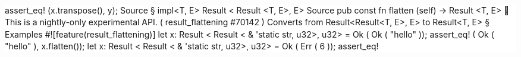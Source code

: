 assert_eq!
(x.transpose(), y);
Source
§
impl<T, E>
Result
<
Result
<T, E>, E>
Source
pub const fn
flatten
(self) ->
Result
<T, E>
🔬
This is a nightly-only experimental API. (
result_flattening
#70142
)
Converts from
Result<Result<T, E>, E>
to
Result<T, E>
§
Examples
#![feature(result_flattening)]
let
x:
Result
<
Result
<
&
'static
str, u32>, u32> =
Ok
(
Ok
(
"hello"
));
assert_eq!
(
Ok
(
"hello"
), x.flatten());
let
x:
Result
<
Result
<
&
'static
str, u32>, u32> =
Ok
(
Err
(
6
));
assert_eq!